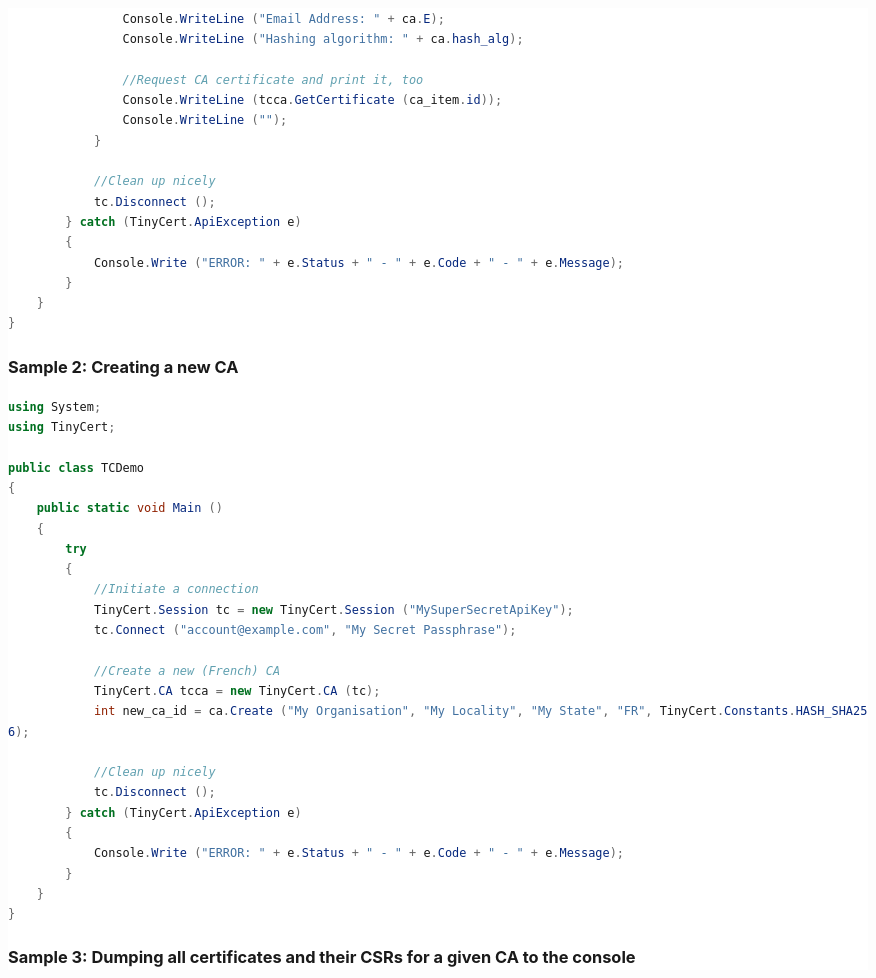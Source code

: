 ```csharp
				Console.WriteLine ("Email Address: " + ca.E);
				Console.WriteLine ("Hashing algorithm: " + ca.hash_alg);
				
				//Request CA certificate and print it, too
				Console.WriteLine (tcca.GetCertificate (ca_item.id));
				Console.WriteLine ("");
			}
			
			//Clean up nicely
			tc.Disconnect ();
		} catch (TinyCert.ApiException e)
		{
			Console.Write ("ERROR: " + e.Status + " - " + e.Code + " - " + e.Message);
		}
	}
}
```

### Sample 2: Creating a new CA ###

```csharp
using System;
using TinyCert;

public class TCDemo
{
	public static void Main ()
	{
		try
		{
			//Initiate a connection
			TinyCert.Session tc = new TinyCert.Session ("MySuperSecretApiKey");
			tc.Connect ("account@example.com", "My Secret Passphrase");
			
			//Create a new (French) CA
			TinyCert.CA tcca = new TinyCert.CA (tc);
			int new_ca_id = ca.Create ("My Organisation", "My Locality", "My State", "FR", TinyCert.Constants.HASH_SHA256);
			
			//Clean up nicely
			tc.Disconnect ();
		} catch (TinyCert.ApiException e)
		{
			Console.Write ("ERROR: " + e.Status + " - " + e.Code + " - " + e.Message);
		}
	}
}
```

### Sample 3: Dumping all certificates and their CSRs for a given CA to the console ###
